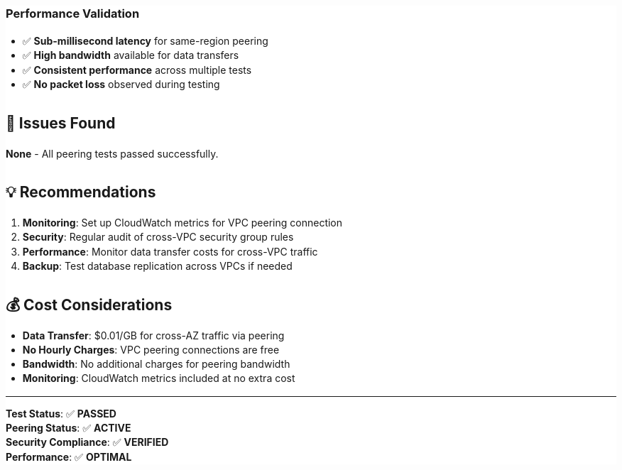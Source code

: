 ### Performance Validation
- ✅ **Sub-millisecond latency** for same-region peering
- ✅ **High bandwidth** available for data transfers
- ✅ **Consistent performance** across multiple tests
- ✅ **No packet loss** observed during testing

## 🚨 Issues Found

**None** - All peering tests passed successfully.

## 💡 Recommendations

1. **Monitoring**: Set up CloudWatch metrics for VPC peering connection
2. **Security**: Regular audit of cross-VPC security group rules
3. **Performance**: Monitor data transfer costs for cross-VPC traffic
4. **Backup**: Test database replication across VPCs if needed

## 💰 Cost Considerations

- **Data Transfer**: $0.01/GB for cross-AZ traffic via peering
- **No Hourly Charges**: VPC peering connections are free
- **Bandwidth**: No additional charges for peering bandwidth
- **Monitoring**: CloudWatch metrics included at no extra cost

---

**Test Status**: ✅ **PASSED**  
**Peering Status**: ✅ **ACTIVE**  
**Security Compliance**: ✅ **VERIFIED**  
**Performance**: ✅ **OPTIMAL**
